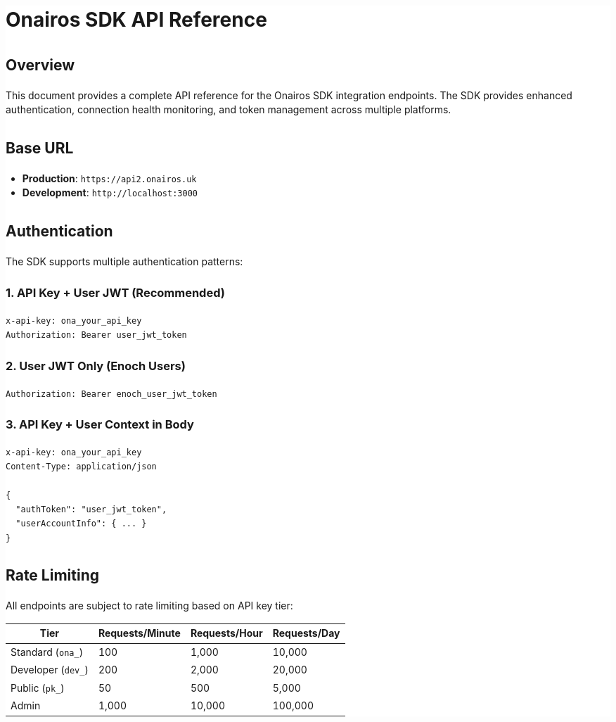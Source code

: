 # Onairos SDK API Reference

## Overview

This document provides a complete API reference for the Onairos SDK integration endpoints. The SDK provides enhanced authentication, connection health monitoring, and token management across multiple platforms.

## Base URL

- **Production**: `https://api2.onairos.uk`
- **Development**: `http://localhost:3000`

## Authentication

The SDK supports multiple authentication patterns:

### 1. API Key + User JWT (Recommended)
```http
x-api-key: ona_your_api_key
Authorization: Bearer user_jwt_token
```

### 2. User JWT Only (Enoch Users)
```http
Authorization: Bearer enoch_user_jwt_token
```

### 3. API Key + User Context in Body
```http
x-api-key: ona_your_api_key
Content-Type: application/json

{
  "authToken": "user_jwt_token",
  "userAccountInfo": { ... }
}
```

## Rate Limiting

All endpoints are subject to rate limiting based on API key tier:

| Tier | Requests/Minute | Requests/Hour | Requests/Day |
|------|-----------------|---------------|--------------|
| Standard (`ona_`) | 100 | 1,000 | 10,000 |
| Developer (`dev_`) | 200 | 2,000 | 20,000 |
| Public (`pk_`) | 50 | 500 | 5,000 |
| Admin | 1,000 | 10,000 | 100,000 |
